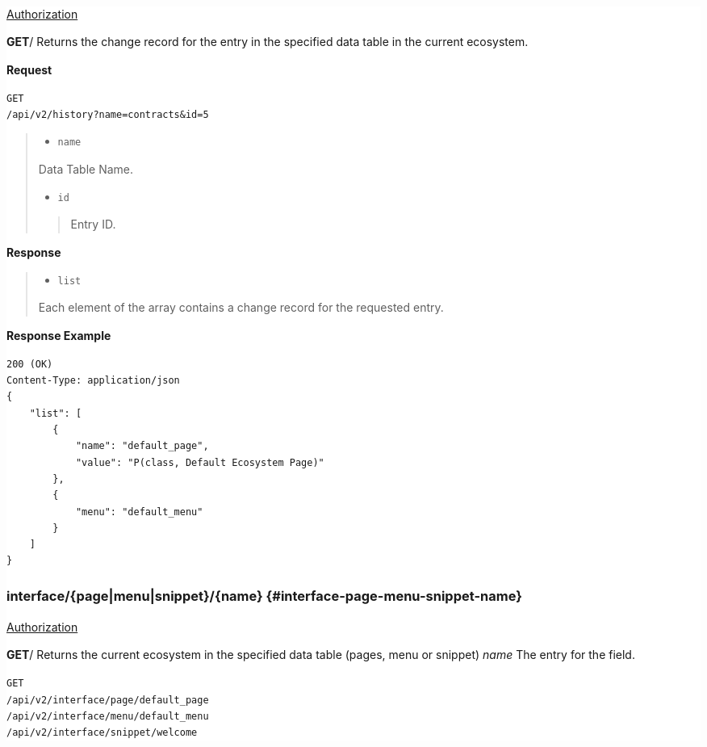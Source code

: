 [Authorization](#authorization)

**GET**/ Returns the change record for the entry in the specified data table in the current ecosystem.

**Request**

``` text
GET
/api/v2/history?name=contracts&id=5
```

> - `name`
>
> Data Table Name.
>
> - `id`
>
> > Entry ID.

**Response**

> - `list`
>
> Each element of the array contains a change record for the requested entry.

**Response Example**

``` text
200 (OK)
Content-Type: application/json
{
    "list": [
        {
            "name": "default_page",
            "value": "P(class, Default Ecosystem Page)"
        },
        {
            "menu": "default_menu"
        }
    ]
}
```

### interface/{page|menu|snippet}/{name} {#interface-page-menu-snippet-name}

[Authorization](#authorization)

**GET**/ Returns the current ecosystem in the specified data table (pages, menu or snippet) *name*
The entry for the field.

``` text
GET
/api/v2/interface/page/default_page
/api/v2/interface/menu/default_menu
/api/v2/interface/snippet/welcome
```
